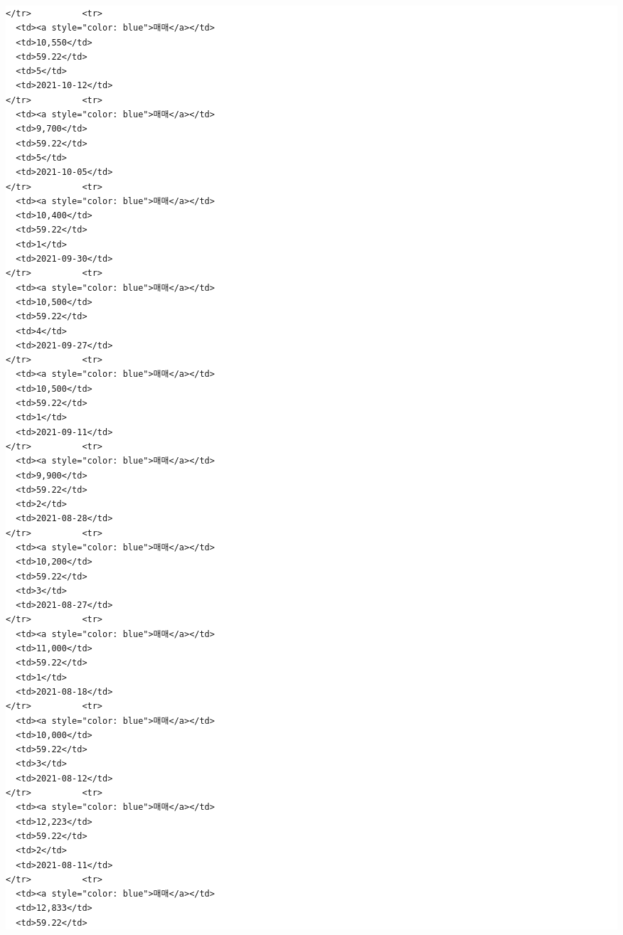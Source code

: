     </tr>          <tr>
      <td><a style="color: blue">매매</a></td>
      <td>10,550</td>
      <td>59.22</td>
      <td>5</td>
      <td>2021-10-12</td>
    </tr>          <tr>
      <td><a style="color: blue">매매</a></td>
      <td>9,700</td>
      <td>59.22</td>
      <td>5</td>
      <td>2021-10-05</td>
    </tr>          <tr>
      <td><a style="color: blue">매매</a></td>
      <td>10,400</td>
      <td>59.22</td>
      <td>1</td>
      <td>2021-09-30</td>
    </tr>          <tr>
      <td><a style="color: blue">매매</a></td>
      <td>10,500</td>
      <td>59.22</td>
      <td>4</td>
      <td>2021-09-27</td>
    </tr>          <tr>
      <td><a style="color: blue">매매</a></td>
      <td>10,500</td>
      <td>59.22</td>
      <td>1</td>
      <td>2021-09-11</td>
    </tr>          <tr>
      <td><a style="color: blue">매매</a></td>
      <td>9,900</td>
      <td>59.22</td>
      <td>2</td>
      <td>2021-08-28</td>
    </tr>          <tr>
      <td><a style="color: blue">매매</a></td>
      <td>10,200</td>
      <td>59.22</td>
      <td>3</td>
      <td>2021-08-27</td>
    </tr>          <tr>
      <td><a style="color: blue">매매</a></td>
      <td>11,000</td>
      <td>59.22</td>
      <td>1</td>
      <td>2021-08-18</td>
    </tr>          <tr>
      <td><a style="color: blue">매매</a></td>
      <td>10,000</td>
      <td>59.22</td>
      <td>3</td>
      <td>2021-08-12</td>
    </tr>          <tr>
      <td><a style="color: blue">매매</a></td>
      <td>12,223</td>
      <td>59.22</td>
      <td>2</td>
      <td>2021-08-11</td>
    </tr>          <tr>
      <td><a style="color: blue">매매</a></td>
      <td>12,833</td>
      <td>59.22</td>